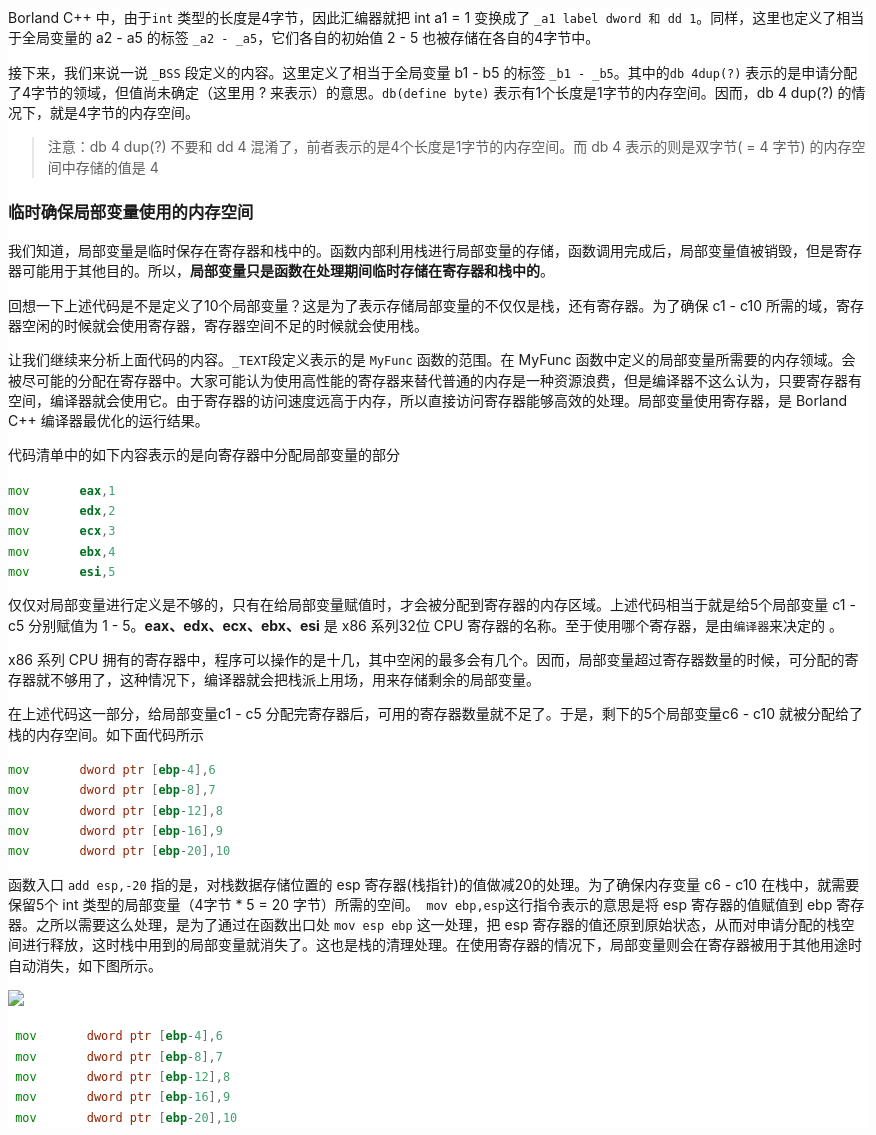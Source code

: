 Borland C++ 中，由于`int` 类型的长度是4字节，因此汇编器就把 int a1 = 1 变换成了 `_a1 label dword 和 dd 1`。同样，这里也定义了相当于全局变量的 a2 - a5 的标签 `_a2 - _a5`，它们各自的初始值 2 - 5 也被存储在各自的4字节中。

接下来，我们来说一说 `_BSS` 段定义的内容。这里定义了相当于全局变量 b1 - b5 的标签 `_b1 - _b5`。其中的`db 4dup(?)` 表示的是申请分配了4字节的领域，但值尚未确定（这里用 ? 来表示）的意思。`db(define byte)` 表示有1个长度是1字节的内存空间。因而，db 4 dup(?) 的情况下，就是4字节的内存空间。

>注意：db 4 dup(?) 不要和 dd 4 混淆了，前者表示的是4个长度是1字节的内存空间。而 db 4 表示的则是双字节( = 4 字节) 的内存空间中存储的值是 4 

### 临时确保局部变量使用的内存空间

我们知道，局部变量是临时保存在寄存器和栈中的。函数内部利用栈进行局部变量的存储，函数调用完成后，局部变量值被销毁，但是寄存器可能用于其他目的。所以，**局部变量只是函数在处理期间临时存储在寄存器和栈中的**。

回想一下上述代码是不是定义了10个局部变量？这是为了表示存储局部变量的不仅仅是栈，还有寄存器。为了确保 c1 - c10 所需的域，寄存器空闲的时候就会使用寄存器，寄存器空间不足的时候就会使用栈。

让我们继续来分析上面代码的内容。`_TEXT`段定义表示的是 `MyFunc` 函数的范围。在 MyFunc 函数中定义的局部变量所需要的内存领域。会被尽可能的分配在寄存器中。大家可能认为使用高性能的寄存器来替代普通的内存是一种资源浪费，但是编译器不这么认为，只要寄存器有空间，编译器就会使用它。由于寄存器的访问速度远高于内存，所以直接访问寄存器能够高效的处理。局部变量使用寄存器，是 Borland C++ 编译器最优化的运行结果。

代码清单中的如下内容表示的是向寄存器中分配局部变量的部分

```asm
mov       eax,1
mov       edx,2
mov       ecx,3
mov       ebx,4
mov       esi,5
```

仅仅对局部变量进行定义是不够的，只有在给局部变量赋值时，才会被分配到寄存器的内存区域。上述代码相当于就是给5个局部变量 c1 - c5 分别赋值为 1 - 5。**eax、edx、ecx、ebx、esi** 是 x86 系列32位 CPU 寄存器的名称。至于使用哪个寄存器，是由`编译器`来决定的 。

x86 系列 CPU 拥有的寄存器中，程序可以操作的是十几，其中空闲的最多会有几个。因而，局部变量超过寄存器数量的时候，可分配的寄存器就不够用了，这种情况下，编译器就会把栈派上用场，用来存储剩余的局部变量。

在上述代码这一部分，给局部变量c1 - c5 分配完寄存器后，可用的寄存器数量就不足了。于是，剩下的5个局部变量c6 - c10 就被分配给了栈的内存空间。如下面代码所示

```asm
mov       dword ptr [ebp-4],6
mov       dword ptr [ebp-8],7
mov       dword ptr [ebp-12],8
mov       dword ptr [ebp-16],9
mov       dword ptr [ebp-20],10
```

函数入口 `add esp,-20` 指的是，对栈数据存储位置的 esp 寄存器(栈指针)的值做减20的处理。为了确保内存变量 c6 - c10 在栈中，就需要保留5个 int 类型的局部变量（4字节 * 5 = 20 字节）所需的空间。` mov ebp,esp`这行指令表示的意思是将 esp 寄存器的值赋值到 ebp 寄存器。之所以需要这么处理，是为了通过在函数出口处 `mov esp ebp` 这一处理，把 esp 寄存器的值还原到原始状态，从而对申请分配的栈空间进行释放，这时栈中用到的局部变量就消失了。这也是栈的清理处理。在使用寄存器的情况下，局部变量则会在寄存器被用于其他用途时自动消失，如下图所示。

![](http://www.cxuan.vip/image-20230129135625569.png)


```asm
 mov       dword ptr [ebp-4],6
 mov       dword ptr [ebp-8],7
 mov       dword ptr [ebp-12],8
 mov       dword ptr [ebp-16],9
 mov       dword ptr [ebp-20],10
```
